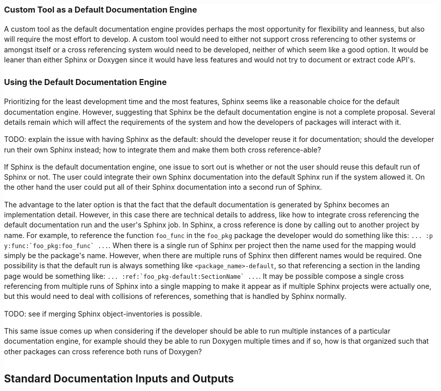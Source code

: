 ### Custom Tool as a Default Documentation Engine

A custom tool as the default documentation engine provides perhaps the most opportunity for flexibility and leanness, but also will require the most effort to develop.
A custom tool would need to either not support cross referencing to other systems or amongst itself or a cross referencing system would need to be developed, neither of which seem like a good option.
It would be leaner than either Sphinx or Doxygen since it would have less features and would not try to document or extract code API's.

### Using the Default Documentation Engine

Prioritizing for the least development time and the most features, Sphinx seems like a reasonable choice for the default documentation engine.
However, suggesting that Sphinx be the default documentation engine is not a complete proposal.
Several details remain which will affect the requirements of the system and how the developers of packages will interact with it.

TODO: explain the issue with having Sphinx as the default: should the developer reuse it for documentation; should the developer run their own Sphinx instead; how to integrate them and make them both cross reference-able?

If Sphinx is the default documentation engine, one issue to sort out is whether or not the user should reuse this default run of Sphinx or not.
The user could integrate their own Sphinx documentation into the default Sphinx run if the system allowed it.
On the other hand the user could put all of their Sphinx documentation into a second run of Sphinx.

The advantage to the later option is that the fact that the default documentation is generated by Sphinx becomes an implementation detail.
However, in this case there are technical details to address, like how to integrate cross referencing the default documentation run and the user's Sphinx job.
In Sphinx, a cross reference is done by calling out to another project by name.
For example, to reference the function `foo_func` in the `foo_pkg` package the developer would do something like this: ```... :py:func:`foo_pkg:foo_func` ...```.
When there is a single run of Sphinx per project then the name used for the mapping would simply be the package's name.
However, when there are multiple runs of Sphinx then different names would be required.
One possibility is that the default run is always something like `<package_name>-default`, so that referencing a section in the landing page would be something like: ```... :ref:`foo_pkg-default:SectionName` ...```.
It may be possible compose a single cross referencing from multiple runs of Sphinx into a single mapping to make it appear as if multiple Sphinx projects were actually one, but this would need to deal with collisions of references, something that is handled by Sphinx normally.

<div class="alert alert-warning" markdown="1">
TODO: see if merging Sphinx object-inventories is possible.
</div>

This same issue comes up when considering if the developer should be able to run multiple instances of a particular documentation engine, for example should they be able to run Doxygen multiple times and if so, how is that organized such that other packages can cross reference both runs of Doxygen?

## Standard Documentation Inputs and Outputs
